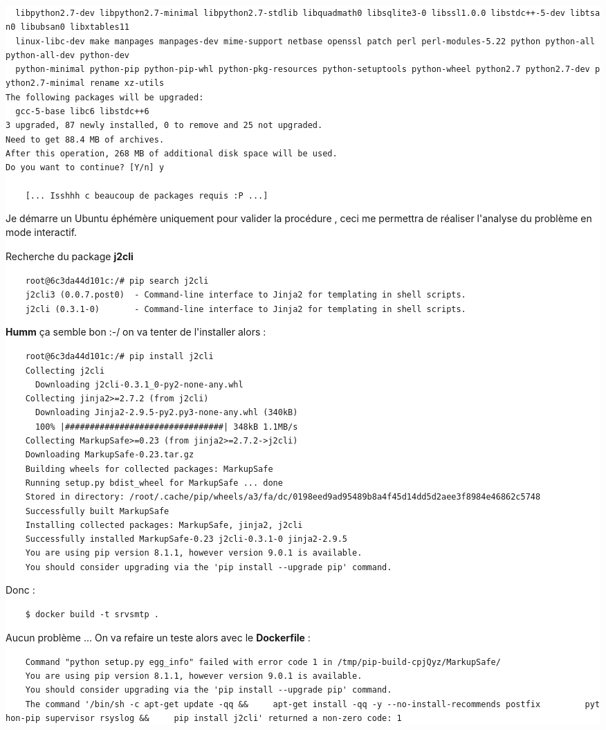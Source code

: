 	  libpython2.7-dev libpython2.7-minimal libpython2.7-stdlib libquadmath0 libsqlite3-0 libssl1.0.0 libstdc++-5-dev libtsan0 libubsan0 libxtables11
	  linux-libc-dev make manpages manpages-dev mime-support netbase openssl patch perl perl-modules-5.22 python python-all python-all-dev python-dev
	  python-minimal python-pip python-pip-whl python-pkg-resources python-setuptools python-wheel python2.7 python2.7-dev python2.7-minimal rename xz-utils
	The following packages will be upgraded:
	  gcc-5-base libc6 libstdc++6
	3 upgraded, 87 newly installed, 0 to remove and 25 not upgraded.
	Need to get 88.4 MB of archives.
	After this operation, 268 MB of additional disk space will be used.
	Do you want to continue? [Y/n] y
	 
        [... Isshhh c beaucoup de packages requis :P ...]

Je démarre un Ubuntu éphémère uniquement pour valider la procédure , ceci me permettra de réaliser l'analyse du problème en mode interactif. 

Recherche du package __j2cli__ 

        root@6c3da44d101c:/# pip search j2cli
        j2cli3 (0.0.7.post0)  - Command-line interface to Jinja2 for templating in shell scripts.
        j2cli (0.3.1-0)       - Command-line interface to Jinja2 for templating in shell scripts.

__Humm__ ça semble bon :-/ on va tenter de l'installer alors :

        root@6c3da44d101c:/# pip install j2cli
        Collecting j2cli
          Downloading j2cli-0.3.1_0-py2-none-any.whl
        Collecting jinja2>=2.7.2 (from j2cli)
          Downloading Jinja2-2.9.5-py2.py3-none-any.whl (340kB)
          100% |################################| 348kB 1.1MB/s
        Collecting MarkupSafe>=0.23 (from jinja2>=2.7.2->j2cli)
        Downloading MarkupSafe-0.23.tar.gz
        Building wheels for collected packages: MarkupSafe
        Running setup.py bdist_wheel for MarkupSafe ... done
        Stored in directory: /root/.cache/pip/wheels/a3/fa/dc/0198eed9ad95489b8a4f45d14dd5d2aee3f8984e46862c5748
        Successfully built MarkupSafe
        Installing collected packages: MarkupSafe, jinja2, j2cli
        Successfully installed MarkupSafe-0.23 j2cli-0.3.1-0 jinja2-2.9.5
        You are using pip version 8.1.1, however version 9.0.1 is available.
        You should consider upgrading via the 'pip install --upgrade pip' command.

Donc :

        $ docker build -t srvsmtp .

Aucun problème ... On va refaire un teste alors avec le __Dockerfile__ :

        Command "python setup.py egg_info" failed with error code 1 in /tmp/pip-build-cpjQyz/MarkupSafe/
        You are using pip version 8.1.1, however version 9.0.1 is available.
        You should consider upgrading via the 'pip install --upgrade pip' command.
        The command '/bin/sh -c apt-get update -qq &&     apt-get install -qq -y --no-install-recommends postfix         python-pip supervisor rsyslog &&     pip install j2cli' returned a non-zero code: 1
